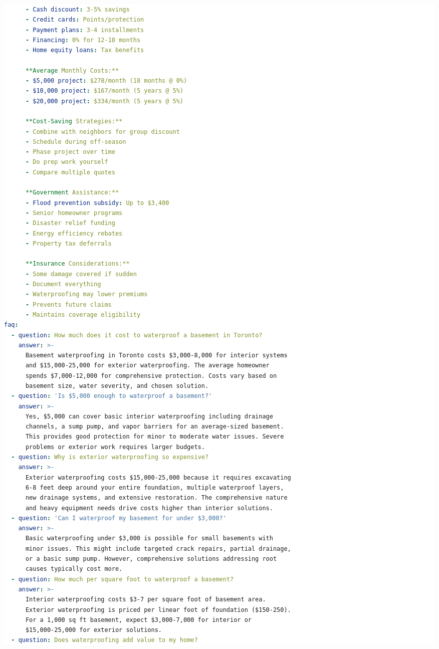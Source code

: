 ```yaml
      - Cash discount: 3-5% savings
      - Credit cards: Points/protection
      - Payment plans: 3-4 installments
      - Financing: 0% for 12-18 months
      - Home equity loans: Tax benefits

      **Average Monthly Costs:**
      - $5,000 project: $278/month (18 months @ 0%)
      - $10,000 project: $167/month (5 years @ 5%)
      - $20,000 project: $334/month (5 years @ 5%)

      **Cost-Saving Strategies:**
      - Combine with neighbors for group discount
      - Schedule during off-season
      - Phase project over time
      - Do prep work yourself
      - Compare multiple quotes

      **Government Assistance:**
      - Flood prevention subsidy: Up to $3,400
      - Senior homeowner programs
      - Disaster relief funding
      - Energy efficiency rebates
      - Property tax deferrals

      **Insurance Considerations:**
      - Some damage covered if sudden
      - Document everything
      - Waterproofing may lower premiums
      - Prevents future claims
      - Maintains coverage eligibility
faq:
  - question: How much does it cost to waterproof a basement in Toronto?
    answer: >-
      Basement waterproofing in Toronto costs $3,000-8,000 for interior systems
      and $15,000-25,000 for exterior waterproofing. The average homeowner
      spends $7,000-12,000 for comprehensive protection. Costs vary based on
      basement size, water severity, and chosen solution.
  - question: 'Is $5,000 enough to waterproof a basement?'
    answer: >-
      Yes, $5,000 can cover basic interior waterproofing including drainage
      channels, a sump pump, and vapor barriers for an average-sized basement.
      This provides good protection for minor to moderate water issues. Severe
      problems or exterior work requires larger budgets.
  - question: Why is exterior waterproofing so expensive?
    answer: >-
      Exterior waterproofing costs $15,000-25,000 because it requires excavating
      6-8 feet deep around your entire foundation, multiple waterproof layers,
      new drainage systems, and extensive restoration. The comprehensive nature
      and heavy equipment needs drive costs higher than interior solutions.
  - question: 'Can I waterproof my basement for under $3,000?'
    answer: >-
      Basic waterproofing under $3,000 is possible for small basements with
      minor issues. This might include targeted crack repairs, partial drainage,
      or a basic sump pump. However, comprehensive solutions addressing root
      causes typically cost more.
  - question: How much per square foot to waterproof a basement?
    answer: >-
      Interior waterproofing costs $3-7 per square foot of basement area.
      Exterior waterproofing is priced per linear foot of foundation ($150-250).
      For a 1,000 sq ft basement, expect $3,000-7,000 for interior or
      $15,000-25,000 for exterior solutions.
  - question: Does waterproofing add value to my home?
```